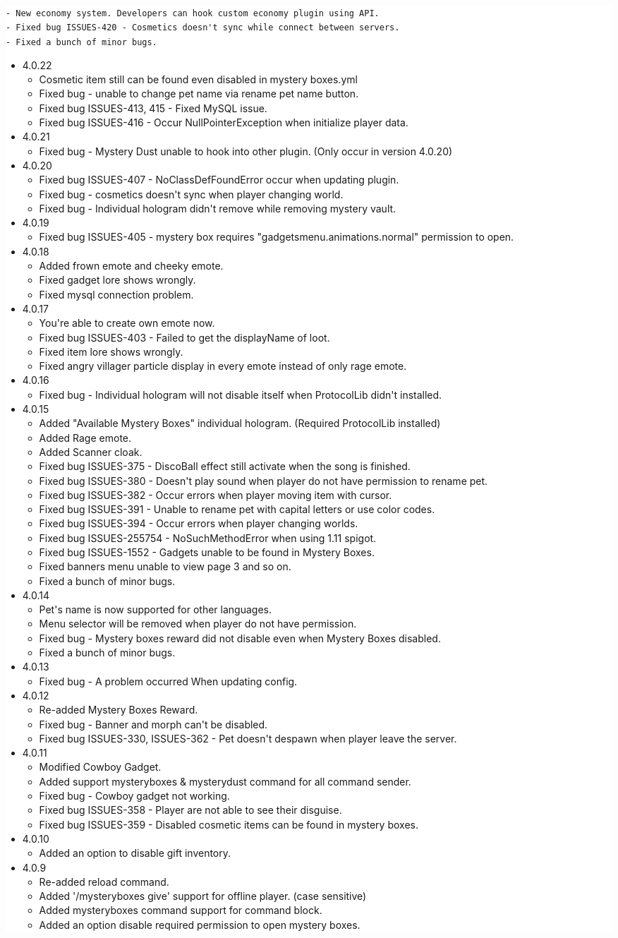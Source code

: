     - New economy system. Developers can hook custom economy plugin using API.
    - Fixed bug ISSUES-420 - Cosmetics doesn't sync while connect between servers.
    - Fixed a bunch of minor bugs.
  - 4.0.22
    - Cosmetic item still can be found even disabled in mystery boxes.yml
    - Fixed bug - unable to change pet name via rename pet name button.
    - Fixed bug ISSUES-413, 415 - Fixed MySQL issue.
    - Fixed bug ISSUES-416 - Occur NullPointerException when initialize player data.
  - 4.0.21
    - Fixed bug - Mystery Dust unable to hook into other plugin. (Only occur in version 4.0.20)
  - 4.0.20
    - Fixed bug ISSUES-407 - NoClassDefFoundError occur when updating plugin.
    - Fixed bug - cosmetics doesn't sync when player changing world.
    - Fixed bug - Individual hologram didn't remove while removing mystery vault.
  - 4.0.19
    - Fixed bug ISSUES-405 - mystery box requires "gadgetsmenu.animations.normal" permission to open.
  - 4.0.18
    - Added frown emote and cheeky emote.
    - Fixed gadget lore shows wrongly.
    - Fixed mysql connection problem.
  - 4.0.17
    - You're able to create own emote now.
    - Fixed bug ISSUES-403 - Failed to get the displayName of loot.
    - Fixed item lore shows wrongly.
    - Fixed angry villager particle display in every emote instead of only rage emote.
  - 4.0.16
    - Fixed bug - Individual hologram will not disable itself when ProtocolLib didn't installed.
  - 4.0.15
    - Added "Available Mystery Boxes" individual hologram. (Required ProtocolLib installed)
    - Added Rage emote.
    - Added Scanner cloak.
    - Fixed bug ISSUES-375 - DiscoBall effect still activate when the song is finished.
    - Fixed bug ISSUES-380 - Doesn't play sound when player do not have permission to rename pet.
    - Fixed bug ISSUES-382 - Occur errors when player moving item with cursor.
    - Fixed bug ISSUES-391 - Unable to rename pet with capital letters or use color codes.
    - Fixed bug ISSUES-394 - Occur errors when player changing worlds.
    - Fixed bug ISSUES-255754 - NoSuchMethodError when using 1.11 spigot.
    - Fixed bug ISSUES-1552 - Gadgets unable to be found in Mystery Boxes.
    - Fixed banners menu unable to view page 3 and so on.
    - Fixed a bunch of minor bugs.
  - 4.0.14
    - Pet's name is now supported for other languages.
    - Menu selector will be removed when player do not have permission.
    - Fixed bug - Mystery boxes reward did not disable even when Mystery Boxes disabled.
    - Fixed a bunch of minor bugs.
  - 4.0.13
    - Fixed bug - A problem occurred When updating config.
  - 4.0.12
    - Re-added Mystery Boxes Reward.
    - Fixed bug - Banner and morph can't be disabled.
    - Fixed bug ISSUES-330, ISSUES-362 - Pet doesn't despawn when player leave the server.
  - 4.0.11
    - Modified Cowboy Gadget.
    - Added support mysteryboxes & mysterydust command for all command sender. 
    - Fixed bug - Cowboy gadget not working.
    - Fixed bug ISSUES-358 - Player are not able to see their disguise.
    - Fixed bug ISSUES-359 - Disabled cosmetic items can be found in mystery boxes.
  - 4.0.10
    - Added an option to disable gift inventory.
  - 4.0.9
    - Re-added reload command.
    - Added '/mysteryboxes give' support for offline player. (case sensitive)
    - Added mysteryboxes command support for command block.
    - Added an option disable required permission to open mystery boxes.